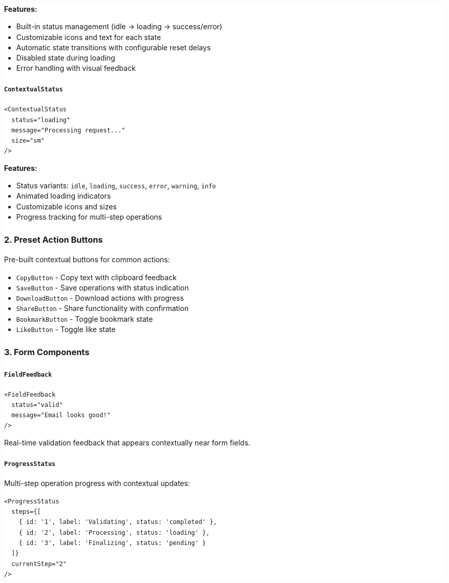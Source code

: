 **Features:**
- Built-in status management (idle → loading → success/error)
- Customizable icons and text for each state
- Automatic state transitions with configurable reset delays
- Disabled state during loading
- Error handling with visual feedback

#### `ContextualStatus`
```tsx
<ContextualStatus
  status="loading"
  message="Processing request..."
  size="sm"
/>
```

**Features:**
- Status variants: `idle`, `loading`, `success`, `error`, `warning`, `info`
- Animated loading indicators
- Customizable icons and sizes
- Progress tracking for multi-step operations

### 2. Preset Action Buttons

Pre-built contextual buttons for common actions:

- `CopyButton` - Copy text with clipboard feedback
- `SaveButton` - Save operations with status indication  
- `DownloadButton` - Download actions with progress
- `ShareButton` - Share functionality with confirmation
- `BookmarkButton` - Toggle bookmark state
- `LikeButton` - Toggle like state

### 3. Form Components  

#### `FieldFeedback`
```tsx
<FieldFeedback
  status="valid"
  message="Email looks good!"
/>
```

Real-time validation feedback that appears contextually near form fields.

#### `ProgressStatus`
Multi-step operation progress with contextual updates:

```tsx
<ProgressStatus
  steps={[
    { id: '1', label: 'Validating', status: 'completed' },
    { id: '2', label: 'Processing', status: 'loading' },
    { id: '3', label: 'Finalizing', status: 'pending' }
  ]}
  currentStep="2"
/>
```

